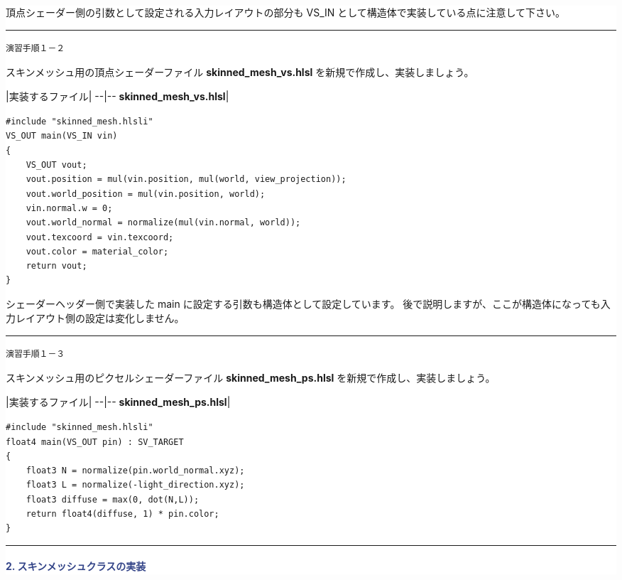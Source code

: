 頂点シェーダー側の引数として設定される入力レイアウトの部分も VS_IN として構造体で実装している点に注意して下さい。

---

    演習手順１－２

スキンメッシュ用の頂点シェーダーファイル **skinned_mesh_vs.hlsl** を新規で作成し、実装しましょう。

|実装するファイル|
--|--
**skinned_mesh_vs.hlsl**|

```hlsl
#include "skinned_mesh.hlsli"
VS_OUT main(VS_IN vin)
{
    VS_OUT vout;
    vout.position = mul(vin.position, mul(world, view_projection));
    vout.world_position = mul(vin.position, world);
    vin.normal.w = 0;
    vout.world_normal = normalize(mul(vin.normal, world));
    vout.texcoord = vin.texcoord;
    vout.color = material_color;
    return vout;
}
```

シェーダーヘッダー側で実装した main に設定する引数も構造体として設定しています。
後で説明しますが、ここが構造体になっても入力レイアウト側の設定は変化しません。

---

    演習手順１－３

スキンメッシュ用のピクセルシェーダーファイル **skinned_mesh_ps.hlsl** を新規で作成し、実装しましょう。

|実装するファイル|
--|--
**skinned_mesh_ps.hlsl**|

```hlsl
#include "skinned_mesh.hlsli"
float4 main(VS_OUT pin) : SV_TARGET
{
    float3 N = normalize(pin.world_normal.xyz);
    float3 L = normalize(-light_direction.xyz);
    float3 diffuse = max(0, dot(N,L));
    return float4(diffuse, 1) * pin.color;
}
```

---

#### <span style="color:#334488;">2. スキンメッシュクラスの実装</span><a name="スキンメッシュクラスの実装_"></a>

